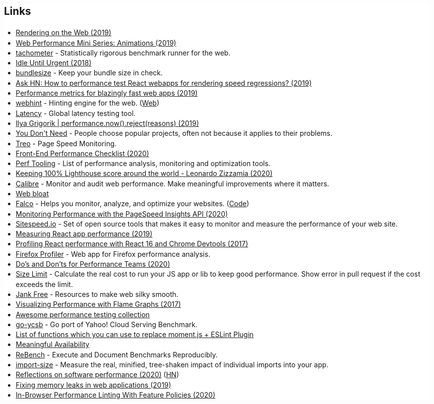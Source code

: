 ## Links

- [Rendering on the Web (2019)](https://developers.google.com/web/updates/2019/02/rendering-on-the-web)
- [Web Performance Mini Series: Animations (2019)](https://www.youtube.com/watch?v=ohc8ejzSn48)
- [tachometer](https://github.com/Polymer/tachometer) - Statistically rigorous benchmark runner for the web.
- [Idle Until Urgent (2018)](https://philipwalton.com/articles/idle-until-urgent/)
- [bundlesize](https://github.com/siddharthkp/bundlesize) - Keep your bundle size in check.
- [Ask HN: How to performance test React webapps for rendering speed regressions? (2019)](https://news.ycombinator.com/item?id=19969308)
- [Performance metrics for blazingly fast web apps (2019)](https://blog.superhuman.com/performance-metrics-for-blazingly-fast-web-apps-ec12efa26bcb)
- [webhint](https://github.com/webhintio/hint) - Hinting engine for the web. ([Web](https://webhint.io/))
- [Latency](https://latency.apex.sh/) - Global latency testing tool.
- [Ilya Grigorik | performance.now().reject(reasons) (2019)](https://www.youtube.com/watch?v=vtIfVPtN6io)
- [You Don't Need](https://github.com/you-dont-need/You-Dont-Need.com) - People choose popular projects, often not because it applies to their problems.
- [Treo](https://treo.sh/) - Page Speed Monitoring.
- [Front-End Performance Checklist (2020)](https://www.smashingmagazine.com/2020/01/front-end-performance-checklist-2020-pdf-pages/)
- [Perf Tooling](https://github.com/stefanjudis/perf-tooling) - List of performance analysis, monitoring and optimization tools.
- [Keeping 100% Lighthouse score around the world - Leonardo Zizzamia (2020)](https://www.youtube.com/watch?v=fg7N14Fq1gM)
- [Calibre](https://calibreapp.com/) - Monitor and audit web performance. Make meaningful improvements where it matters.
- [Web bloat](http://danluu.com/web-bloat/)
- [Falco](https://getfal.co/) - Helps you monitor, analyze, and optimize your websites. ([Code](https://github.com/theodo/falco))
- [Monitoring Performance with the PageSpeed Insights API (2020)](https://dev.to/addyosmani/monitoring-performance-with-the-pagespeed-insights-api-33k7)
- [Sitespeed.io](https://www.sitespeed.io/) - Set of open source tools that makes it easy to monitor and measure the performance of your web site.
- [Measuring React app performance (2019)](https://www.debugbear.com/blog/measuring-react-app-performance)
- [Profiling React performance with React 16 and Chrome Devtools (2017)](https://building.calibreapp.com/debugging-react-performance-with-react-16-and-chrome-devtools-c90698a522ad)
- [Firefox Profiler](https://profiler.firefox.com/) - Web app for Firefox performance analysis.
- [Do’s and Don’ts for Performance Teams (2020)](https://medium.com/@ricomariani/dos-and-don-ts-for-performance-teams-7f52c41b5355)
- [Size Limit](https://github.com/ai/size-limit) - Calculate the real cost to run your JS app or lib to keep good performance. Show error in pull request if the cost exceeds the limit.
- [Jank Free](http://jankfree.org/) - Resources to make web silky smooth.
- [Visualizing Performance with Flame Graphs (2017)](https://www.youtube.com/watch?v=D53T1Ejig1Q)
- [Awesome performance testing collection](https://github.com/andriisoldatenko/awesome-performance-testing)
- [go-ycsb](https://github.com/pingcap/go-ycsb) - Go port of Yahoo! Cloud Serving Benchmark.
- [List of functions which you can use to replace moment.js + ESLint Plugin](https://github.com/you-dont-need/You-Dont-Need-Momentjs)
- [Meaningful Availability](https://www.usenix.org/system/files/nsdi20spring_hauer_prepub.pdf)
- [ReBench](https://github.com/smarr/ReBench) - Execute and Document Benchmarks Reproducibly.
- [import-size](https://github.com/mweststrate/import-size) - Measure the real, minified, tree-shaken impact of individual imports into your app.
- [Reflections on software performance (2020)](https://blog.nelhage.com/post/reflections-on-performance/) ([HN](https://news.ycombinator.com/item?id=22400329))
- [Fixing memory leaks in web applications (2019)](https://nolanlawson.com/2020/02/19/fixing-memory-leaks-in-web-applications/)
- [In-Browser Performance Linting With Feature Policies (2020)](https://timkadlec.com/remembers/2020-02-20-in-browser-performance-linting-with-feature-policies/)